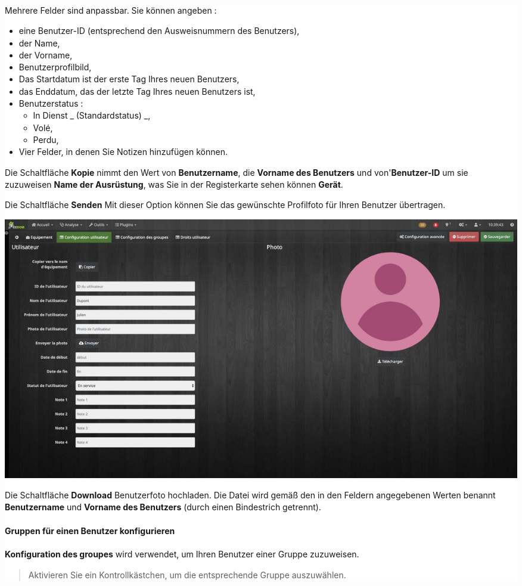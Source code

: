 Mehrere Felder sind anpassbar.
Sie können angeben :

- eine Benutzer-ID (entsprechend den Ausweisnummern des Benutzers),
- der Name,
- der Vorname,
- Benutzerprofilbild,
- Das Startdatum ist der erste Tag Ihres neuen Benutzers,
- das Enddatum, das der letzte Tag Ihres neuen Benutzers ist,
- Benutzerstatus :
    - In Dienst _ (Standardstatus) _,
    - Volé,
    - Perdu,
- Vier Felder, in denen Sie Notizen hinzufügen können.

Die Schaltfläche **Kopie** nimmt den Wert von **Benutzername**, die **Vorname des Benutzers** und von'**Benutzer-ID** um sie zuzuweisen **Name der Ausrüstung**, was Sie in der Registerkarte sehen können **Gerät**.

Die Schaltfläche **Senden** Mit dieser Option können Sie das gewünschte Profilfoto für Ihren Benutzer übertragen.

![gestionAccess](./images/imgUser.jpg)

Die Schaltfläche **Download** Benutzerfoto hochladen. 
Die Datei wird gemäß den in den Feldern angegebenen Werten benannt **Benutzername** und **Vorname des Benutzers** (durch einen Bindestrich getrennt).

#### Gruppen für einen Benutzer konfigurieren

 **Konfiguration des groupes** wird verwendet, um Ihren Benutzer einer Gruppe zuzuweisen.
>Aktivieren Sie ein Kontrollkästchen, um die entsprechende Gruppe auszuwählen.
